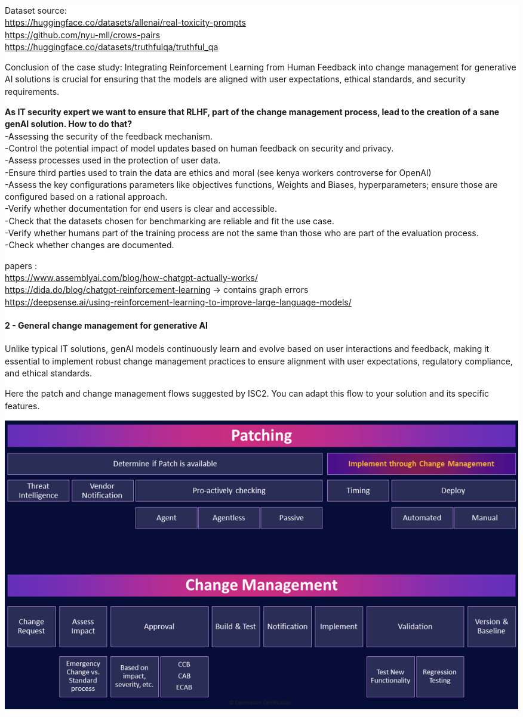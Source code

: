 Dataset source:   
https://huggingface.co/datasets/allenai/real-toxicity-prompts  
https://github.com/nyu-mll/crows-pairs  
https://huggingface.co/datasets/truthfulqa/truthful_qa  

Conclusion of the case study: Integrating Reinforcement Learning from Human Feedback into change management for generative AI solutions is crucial for ensuring that the models are aligned with user expectations, ethical standards, and security requirements.

**As IT security expert we want to ensure that RLHF, part of the change management process, lead to the creation of a sane genAI solution. How to do that?**  
-Assessing the security of the feedback mechanism.  
-Control the potential impact of model updates based on human feedback on security and privacy.  
-Assess processes used in the protection of user data.  
-Ensure third parties used to train the data are ethics and moral (see kenya workers controverse for OpenAI)  
-Assess the key configurations parameters like objectives functions, Weights and Biases, hyperparameters; ensure those are configured based on a rational approach.  
-Verify whether documentation for end users is clear and accessible.  
-Check that the datasets chosen for benchmarking are reliable and fit the use case.  
-Verify whether humans part of the training process are not the same than those who are part of the evaluation process.     
-Check whether changes are documented.  

papers :  
https://www.assemblyai.com/blog/how-chatgpt-actually-works/  
https://dida.do/blog/chatgpt-reinforcement-learning -> contains graph errors  
https://deepsense.ai/using-reinforcement-learning-to-improve-large-language-models/  

#### 2 - General change management for generative AI 

Unlike typical IT solutions, genAI models continuously learn and evolve based on user interactions and feedback, making it essential to implement robust change management practices to ensure alignment with user expectations, regulatory compliance, and ethical standards.

Here the patch and change management flows suggested by ISC2. You can adapt this flow to your solution and its specific features.

<p align="center">
    <img src="https://github.com/Thomas-EDET/SafeGenAI/blob/main/images/changemanagement.png" />
</p>  
